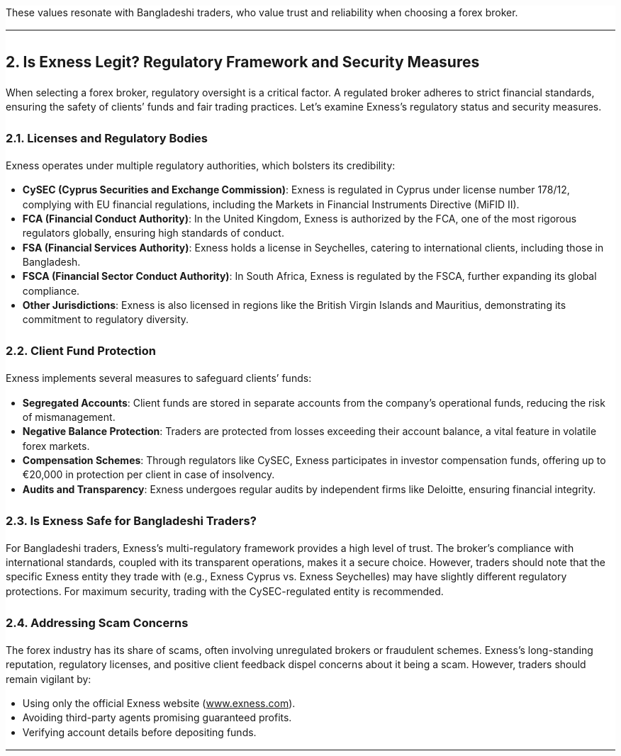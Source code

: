 These values resonate with Bangladeshi traders, who value trust and reliability when choosing a forex broker.

---

## 2. Is Exness Legit? Regulatory Framework and Security Measures

When selecting a forex broker, regulatory oversight is a critical factor. A regulated broker adheres to strict financial standards, ensuring the safety of clients’ funds and fair trading practices. Let’s examine Exness’s regulatory status and security measures.

### 2.1. Licenses and Regulatory Bodies
Exness operates under multiple regulatory authorities, which bolsters its credibility:
- **CySEC (Cyprus Securities and Exchange Commission)**: Exness is regulated in Cyprus under license number 178/12, complying with EU financial regulations, including the Markets in Financial Instruments Directive (MiFID II).
- **FCA (Financial Conduct Authority)**: In the United Kingdom, Exness is authorized by the FCA, one of the most rigorous regulators globally, ensuring high standards of conduct.
- **FSA (Financial Services Authority)**: Exness holds a license in Seychelles, catering to international clients, including those in Bangladesh.
- **FSCA (Financial Sector Conduct Authority)**: In South Africa, Exness is regulated by the FSCA, further expanding its global compliance.
- **Other Jurisdictions**: Exness is also licensed in regions like the British Virgin Islands and Mauritius, demonstrating its commitment to regulatory diversity.

### 2.2. Client Fund Protection
Exness implements several measures to safeguard clients’ funds:
- **Segregated Accounts**: Client funds are stored in separate accounts from the company’s operational funds, reducing the risk of mismanagement.
- **Negative Balance Protection**: Traders are protected from losses exceeding their account balance, a vital feature in volatile forex markets.
- **Compensation Schemes**: Through regulators like CySEC, Exness participates in investor compensation funds, offering up to €20,000 in protection per client in case of insolvency.
- **Audits and Transparency**: Exness undergoes regular audits by independent firms like Deloitte, ensuring financial integrity.

### 2.3. Is Exness Safe for Bangladeshi Traders?
For Bangladeshi traders, Exness’s multi-regulatory framework provides a high level of trust. The broker’s compliance with international standards, coupled with its transparent operations, makes it a secure choice. However, traders should note that the specific Exness entity they trade with (e.g., Exness Cyprus vs. Exness Seychelles) may have slightly different regulatory protections. For maximum security, trading with the CySEC-regulated entity is recommended.

### 2.4. Addressing Scam Concerns
The forex industry has its share of scams, often involving unregulated brokers or fraudulent schemes. Exness’s long-standing reputation, regulatory licenses, and positive client feedback dispel concerns about it being a scam. However, traders should remain vigilant by:
- Using only the official Exness website (www.exness.com).
- Avoiding third-party agents promising guaranteed profits.
- Verifying account details before depositing funds.

---